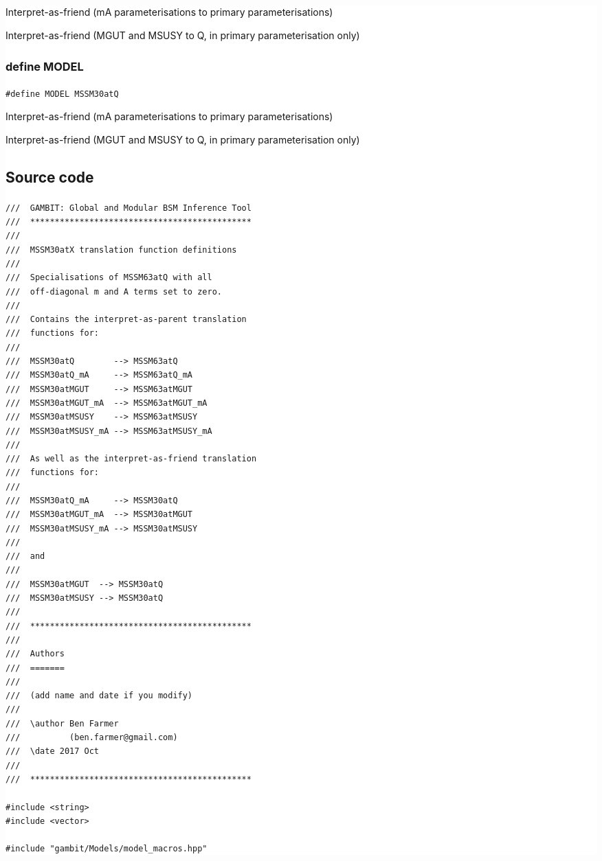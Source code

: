 Interpret-as-friend (mA parameterisations to primary parameterisations) 

Interpret-as-friend (MGUT and MSUSY to Q, in primary parameterisation only) 


### define MODEL

```
#define MODEL MSSM30atQ
```

Interpret-as-friend (mA parameterisations to primary parameterisations) 

Interpret-as-friend (MGUT and MSUSY to Q, in primary parameterisation only) 


## Source code

```
///  GAMBIT: Global and Modular BSM Inference Tool
///  *********************************************
///
///  MSSM30atX translation function definitions
///
///  Specialisations of MSSM63atQ with all 
///  off-diagonal m and A terms set to zero.
///
///  Contains the interpret-as-parent translation 
///  functions for:
///
///  MSSM30atQ        --> MSSM63atQ
///  MSSM30atQ_mA     --> MSSM63atQ_mA
///  MSSM30atMGUT     --> MSSM63atMGUT
///  MSSM30atMGUT_mA  --> MSSM63atMGUT_mA
///  MSSM30atMSUSY    --> MSSM63atMSUSY
///  MSSM30atMSUSY_mA --> MSSM63atMSUSY_mA
///
///  As well as the interpret-as-friend translation
///  functions for:
///
///  MSSM30atQ_mA     --> MSSM30atQ
///  MSSM30atMGUT_mA  --> MSSM30atMGUT
///  MSSM30atMSUSY_mA --> MSSM30atMSUSY
///
///  and
///
///  MSSM30atMGUT  --> MSSM30atQ
///  MSSM30atMSUSY --> MSSM30atQ
///
///  *********************************************
///
///  Authors
///  =======
///
///  (add name and date if you modify)
///
///  \author Ben Farmer
///          (ben.farmer@gmail.com)
///  \date 2017 Oct
///
///  *********************************************

#include <string>
#include <vector>

#include "gambit/Models/model_macros.hpp"
```